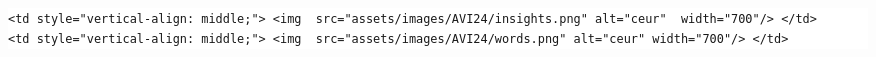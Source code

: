     <td style="vertical-align: middle;"> <img  src="assets/images/AVI24/insights.png" alt="ceur"  width="700"/> </td>
    <td style="vertical-align: middle;"> <img  src="assets/images/AVI24/words.png" alt="ceur" width="700"/> </td>
  </tr>
